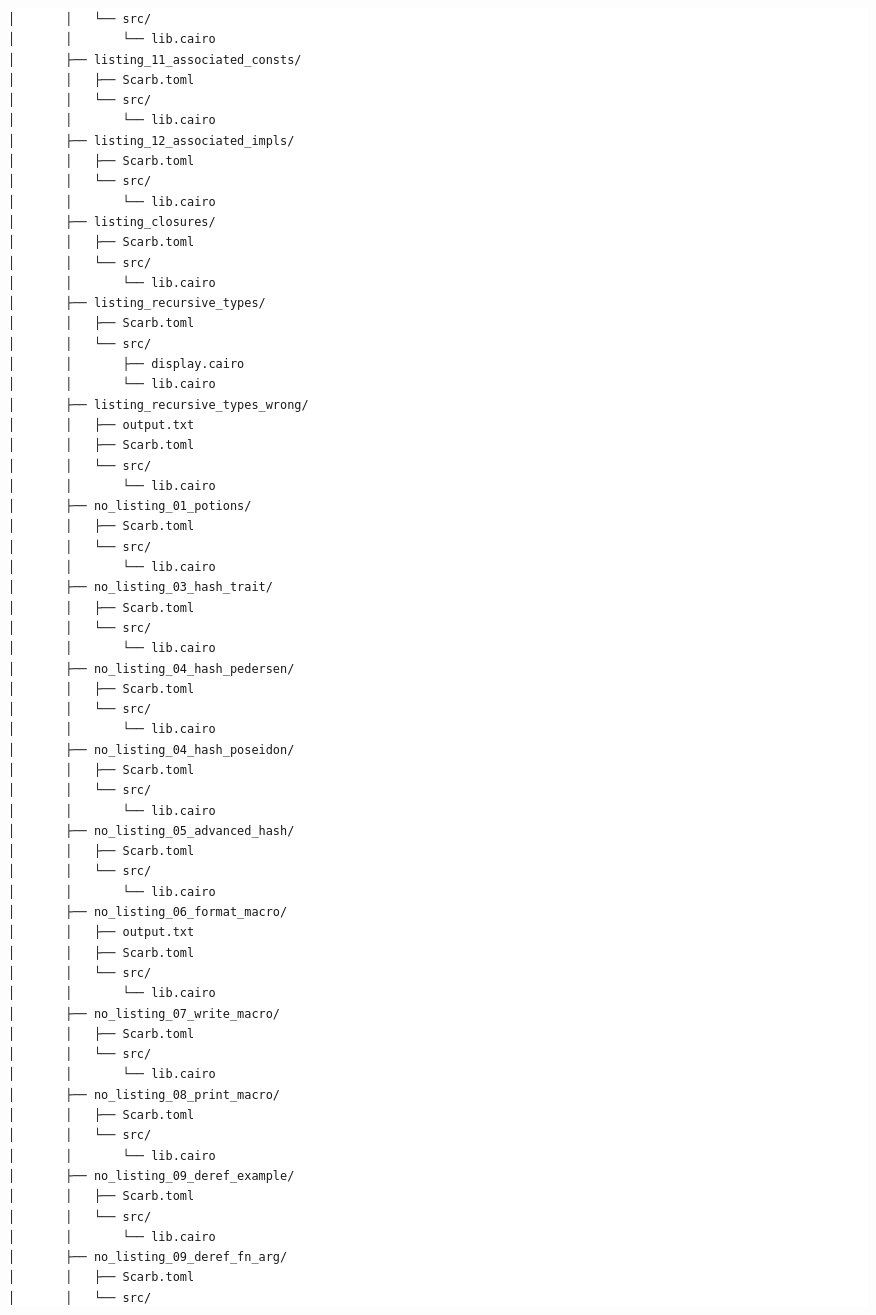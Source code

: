     │       │   └── src/
    │       │       └── lib.cairo
    │       ├── listing_11_associated_consts/
    │       │   ├── Scarb.toml
    │       │   └── src/
    │       │       └── lib.cairo
    │       ├── listing_12_associated_impls/
    │       │   ├── Scarb.toml
    │       │   └── src/
    │       │       └── lib.cairo
    │       ├── listing_closures/
    │       │   ├── Scarb.toml
    │       │   └── src/
    │       │       └── lib.cairo
    │       ├── listing_recursive_types/
    │       │   ├── Scarb.toml
    │       │   └── src/
    │       │       ├── display.cairo
    │       │       └── lib.cairo
    │       ├── listing_recursive_types_wrong/
    │       │   ├── output.txt
    │       │   ├── Scarb.toml
    │       │   └── src/
    │       │       └── lib.cairo
    │       ├── no_listing_01_potions/
    │       │   ├── Scarb.toml
    │       │   └── src/
    │       │       └── lib.cairo
    │       ├── no_listing_03_hash_trait/
    │       │   ├── Scarb.toml
    │       │   └── src/
    │       │       └── lib.cairo
    │       ├── no_listing_04_hash_pedersen/
    │       │   ├── Scarb.toml
    │       │   └── src/
    │       │       └── lib.cairo
    │       ├── no_listing_04_hash_poseidon/
    │       │   ├── Scarb.toml
    │       │   └── src/
    │       │       └── lib.cairo
    │       ├── no_listing_05_advanced_hash/
    │       │   ├── Scarb.toml
    │       │   └── src/
    │       │       └── lib.cairo
    │       ├── no_listing_06_format_macro/
    │       │   ├── output.txt
    │       │   ├── Scarb.toml
    │       │   └── src/
    │       │       └── lib.cairo
    │       ├── no_listing_07_write_macro/
    │       │   ├── Scarb.toml
    │       │   └── src/
    │       │       └── lib.cairo
    │       ├── no_listing_08_print_macro/
    │       │   ├── Scarb.toml
    │       │   └── src/
    │       │       └── lib.cairo
    │       ├── no_listing_09_deref_example/
    │       │   ├── Scarb.toml
    │       │   └── src/
    │       │       └── lib.cairo
    │       ├── no_listing_09_deref_fn_arg/
    │       │   ├── Scarb.toml
    │       │   └── src/